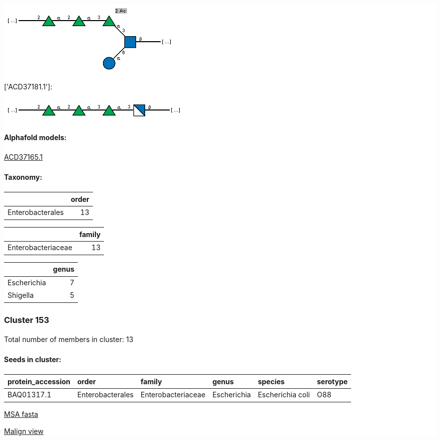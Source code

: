 ![](../../../../csdb/images/1877.gif)

['ACD37181.1']:

![](../../../../csdb/images/1870.gif)

#### Alphafold models:

[ACD37165.1](https://github.com/idameitil/phd/tree/master/data/wzy/alphafold/2202060002-wzy_100/af_out/ACD37165.1/ranked_0.pdb)

#### Taxonomy:

|                  |   order |
|:-----------------|--------:|
| Enterobacterales |      13 |

|                    |   family |
|:-------------------|---------:|
| Enterobacteriaceae |       13 |

|             |   genus |
|:------------|--------:|
| Escherichia |       7 |
| Shigella    |       5 |


### Cluster 153
Total number of members in cluster: 13

#### Seeds in cluster:

| protein_accession   | order            | family             | genus       | species          | serotype   |
|:--------------------|:-----------------|:-------------------|:------------|:-----------------|:-----------|
| BAQ01317.1          | Enterobacterales | Enterobacteriaceae | Escherichia | Escherichia coli | O88        |

[MSA fasta](https://github.com/idameitil/phd/tree/master/data/wzy/ssn-clusterings/clustering/2205181327/clusters/0013_153/sequences.afa)

[Malign view](https://github.com/idameitil/phd/tree/master/data/wzy/ssn-clusterings/clustering/2205181327/clusters/0013_153/sequences.malign)
